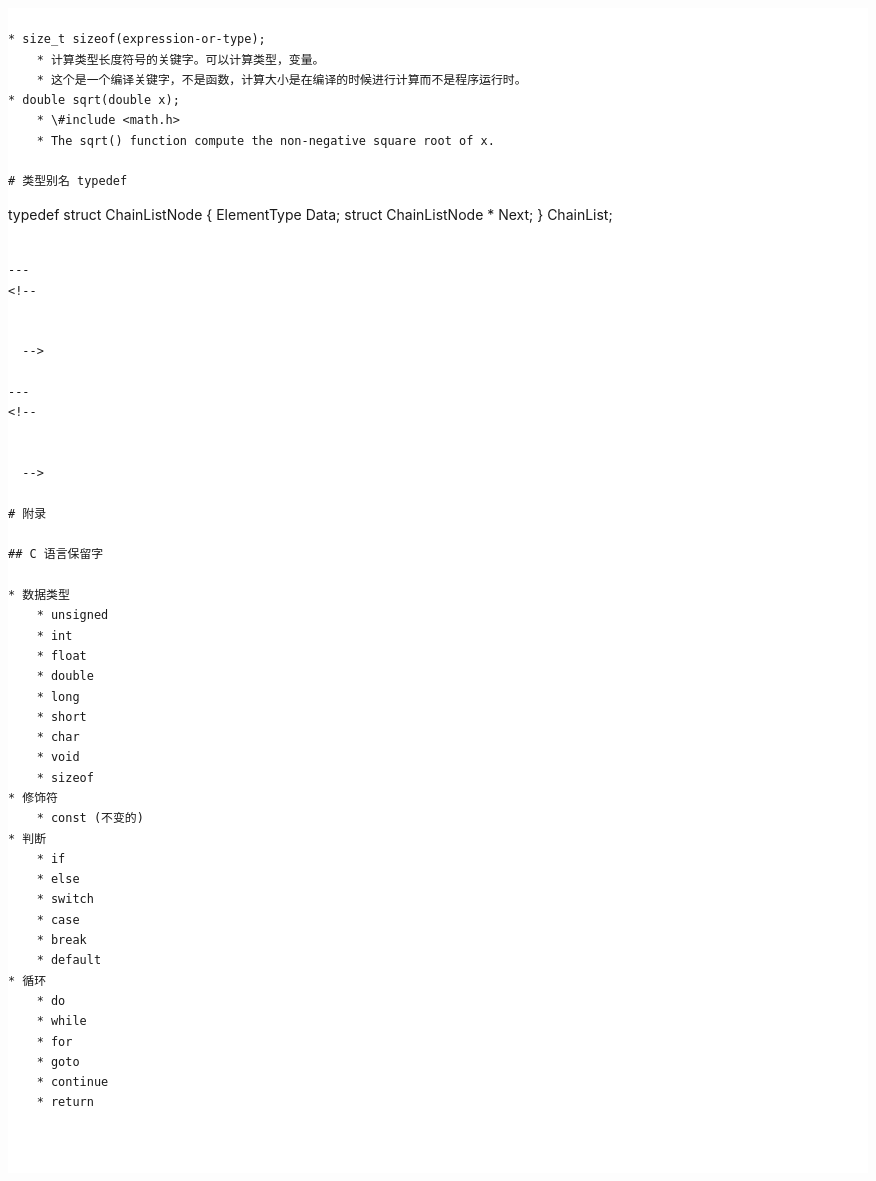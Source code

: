 ```

* size_t sizeof(expression-or-type);
    * 计算类型长度符号的关键字。可以计算类型，变量。
    * 这个是一个编译关键字，不是函数，计算大小是在编译的时候进行计算而不是程序运行时。
* double sqrt(double x);
    * \#include <math.h>
    * The sqrt() function compute the non-negative square root of x.

# 类型别名 typedef

```
typedef struct ChainListNode {
    ElementType Data;
    struct ChainListNode * Next;
} ChainList;
```

---
<!--  


  -->

---
<!--  


  -->

# 附录

## C 语言保留字

* 数据类型
    * unsigned
    * int
    * float
    * double
    * long
    * short
    * char
    * void
    * sizeof
* 修饰符
    * const (不变的)
* 判断
    * if
    * else
    * switch
    * case
    * break
    * default
* 循环
    * do
    * while
    * for
    * goto
    * continue
    * return




```